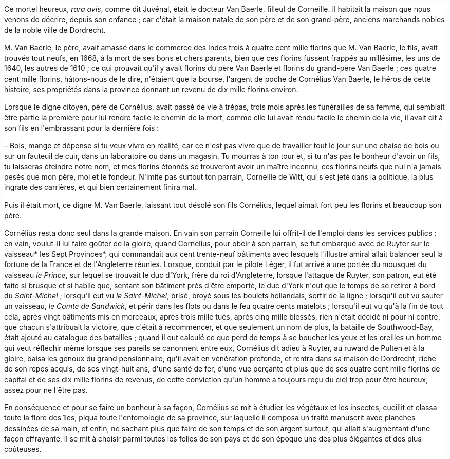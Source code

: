 Ce mortel heureux, *rara avis*, comme dit Juvénal, était le docteur Van Baerle, filleul de Corneille. Il habitait la maison que nous venons de décrire, depuis son enfance ; car c'était la maison natale de son père et de son grand-père, anciens marchands nobles de la noble ville de Dordrecht.

M. Van Baerle, le père, avait amassé dans le commerce des Indes trois à quatre cent mille florins que M. Van Baerle, le fils, avait trouvés tout neufs, en 1668, à la mort de ses bons et chers parents, bien que ces florins fussent frappés au millésime, les uns de 1640, les autres de 1610 ; ce qui prouvait qu'il y avait florins du père Van Baerle et florins du grand-père Van Baerle ; ces quatre cent mille florins, hâtons-nous de le dire, n'étaient que la bourse, l'argent de poche de Cornélius Van Baerle, le héros de cette histoire, ses propriétés dans la province donnant un revenu de dix mille florins environ.

Lorsque le digne citoyen, père de Cornélius, avait passé de vie à trépas, trois mois après les funérailles de sa femme, qui semblait être partie la première pour lui rendre facile le chemin de la mort, comme elle lui avait rendu facile le chemin de la vie, il avait dit à son fils en l'embrassant pour la dernière fois :

– Bois, mange et dépense si tu veux vivre en réalité, car ce n'est pas vivre que de travailler tout le jour sur une chaise de bois ou sur un fauteuil de cuir, dans un laboratoire ou dans un magasin. Tu mourras à ton tour et, si tu n'as pas le bonheur d'avoir un fils, tu laisseras éteindre notre nom, et mes florins étonnés se trouveront avoir un maître inconnu, ces florins neufs que nul n'a jamais pesés que mon père, moi et le fondeur. N'imite pas surtout ton parrain, Corneille de Witt, qui s'est jeté dans la politique, la plus ingrate des carrières, et qui bien certainement finira mal.

Puis il était mort, ce digne M. Van Baerle, laissant tout désolé son fils Cornélius, lequel aimait fort peu les florins et beaucoup son père.

Cornélius resta donc seul dans la grande maison. En vain son parrain Corneille lui offrit-il de l'emploi dans les services publics ; en vain, voulut-il lui faire goûter de la gloire, quand Cornélius, pour obéir à son parrain, se fut embarqué avec de Ruyter sur le vaisseau* les Sept Provinces*, qui commandait aux cent trente-neuf bâtiments avec lesquels l'illustre amiral allait balancer seul la fortune de la France et de l'Angleterre réunies. Lorsque, conduit par le pilote Léger, il fut arrivé à une portée du mousquet du vaisseau *le Prince*, sur lequel se trouvait le duc d'York, frère du roi d'Angleterre, lorsque l'attaque de Ruyter, son patron, eut été faite si brusque et si habile que, sentant son bâtiment près d'être emporté, le duc d'York n'eut que le temps de se retirer à bord du *Saint-Michel* ; lorsqu'il eut vu *le Saint-Michel*, brisé, broyé sous les boulets hollandais, sortir de la ligne ; lorsqu'il eut vu sauter un vaisseau, *le Comte de Sandwick*, et périr dans les flots ou dans le feu quatre cents matelots ; lorsqu'il eut vu qu'à la fin de tout cela, après vingt bâtiments mis en morceaux, après trois mille tués, après cinq mille blessés, rien n'était décidé ni pour ni contre, que chacun s'attribuait la victoire, que c'était à recommencer, et que seulement un nom de plus, la bataille de Southwood-Bay, était ajouté au catalogue des batailles ; quand il eut calculé ce que perd de temps à se boucher les yeux et les oreilles un homme qui veut réfléchir même lorsque ses pareils se canonnent entre eux, Cornélius dit adieu à Ruyter, au ruward de Pulten et à la gloire, baisa les genoux du grand pensionnaire, qu'il avait en vénération profonde, et rentra dans sa maison de Dordrecht, riche de son repos acquis, de ses vingt-huit ans, d'une santé de fer, d'une vue perçante et plus que de ses quatre cent mille florins de capital et de ses dix mille florins de revenus, de cette conviction qu'un homme a toujours reçu du ciel trop pour être heureux, assez pour ne l'être pas.

En conséquence et pour se faire un bonheur à sa façon, Cornélius se mit à étudier les végétaux et les insectes, cueillit et classa toute la flore des îles, piqua toute l'entomologie de sa province, sur laquelle il composa un traité manuscrit avec planches dessinées de sa main, et enfin, ne sachant plus que faire de son temps et de son argent surtout, qui allait s'augmentant d'une façon effrayante, il se mit à choisir parmi toutes les folies de son pays et de son époque une des plus élégantes et des plus coûteuses.
